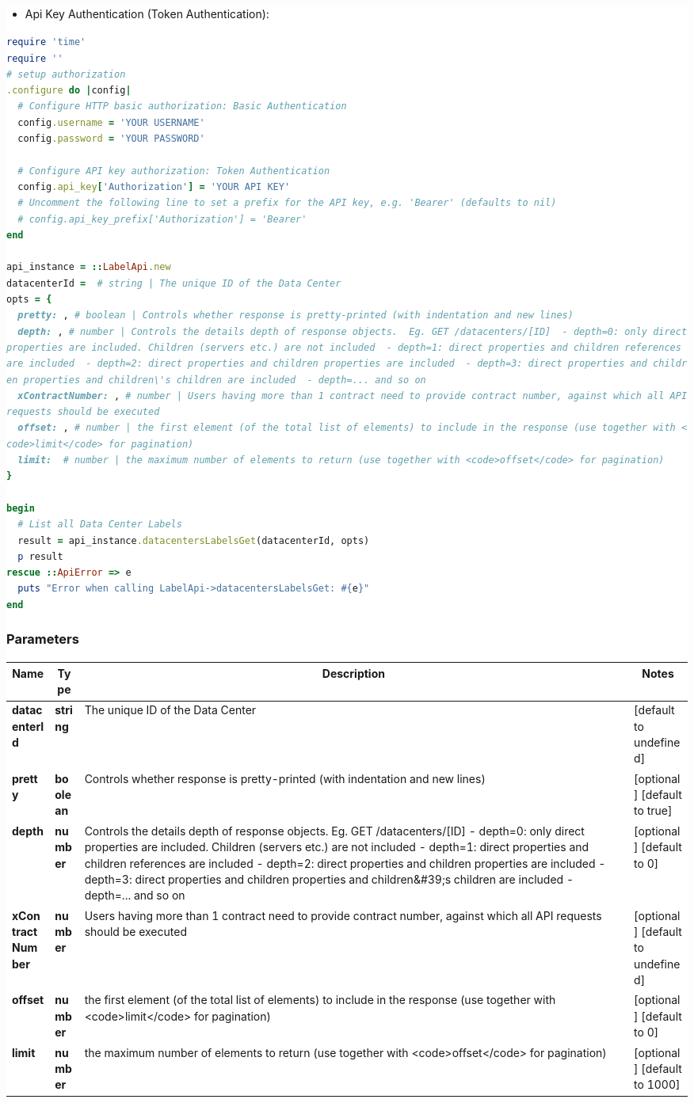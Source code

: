 * Api Key Authentication (Token Authentication):
```ruby
require 'time'
require ''
# setup authorization
.configure do |config|
  # Configure HTTP basic authorization: Basic Authentication
  config.username = 'YOUR USERNAME'
  config.password = 'YOUR PASSWORD'

  # Configure API key authorization: Token Authentication
  config.api_key['Authorization'] = 'YOUR API KEY'
  # Uncomment the following line to set a prefix for the API key, e.g. 'Bearer' (defaults to nil)
  # config.api_key_prefix['Authorization'] = 'Bearer'
end

api_instance = ::LabelApi.new
datacenterId =  # string | The unique ID of the Data Center
opts = {
  pretty: , # boolean | Controls whether response is pretty-printed (with indentation and new lines)
  depth: , # number | Controls the details depth of response objects.  Eg. GET /datacenters/[ID]  - depth=0: only direct properties are included. Children (servers etc.) are not included  - depth=1: direct properties and children references are included  - depth=2: direct properties and children properties are included  - depth=3: direct properties and children properties and children\'s children are included  - depth=... and so on
  xContractNumber: , # number | Users having more than 1 contract need to provide contract number, against which all API requests should be executed
  offset: , # number | the first element (of the total list of elements) to include in the response (use together with <code>limit</code> for pagination)
  limit:  # number | the maximum number of elements to return (use together with <code>offset</code> for pagination)
}

begin
  # List all Data Center Labels
  result = api_instance.datacentersLabelsGet(datacenterId, opts)
  p result
rescue ::ApiError => e
  puts "Error when calling LabelApi->datacentersLabelsGet: #{e}"
end
```

### Parameters

| Name | Type | Description  | Notes |
| ------------- | ------------- | ------------- | ------------- |
| **datacenterId** | **string**| The unique ID of the Data Center | [default to undefined] |
| **pretty** | **boolean**| Controls whether response is pretty-printed (with indentation and new lines) | [optional] [default to true] |
| **depth** | **number**| Controls the details depth of response objects.  Eg. GET /datacenters/[ID]  - depth&#x3D;0: only direct properties are included. Children (servers etc.) are not included  - depth&#x3D;1: direct properties and children references are included  - depth&#x3D;2: direct properties and children properties are included  - depth&#x3D;3: direct properties and children properties and children\&#39;s children are included  - depth&#x3D;... and so on | [optional] [default to 0] |
| **xContractNumber** | **number**| Users having more than 1 contract need to provide contract number, against which all API requests should be executed | [optional] [default to undefined] |
| **offset** | **number**| the first element (of the total list of elements) to include in the response (use together with &lt;code&gt;limit&lt;/code&gt; for pagination) | [optional] [default to 0] |
| **limit** | **number**| the maximum number of elements to return (use together with &lt;code&gt;offset&lt;/code&gt; for pagination) | [optional] [default to 1000] |
